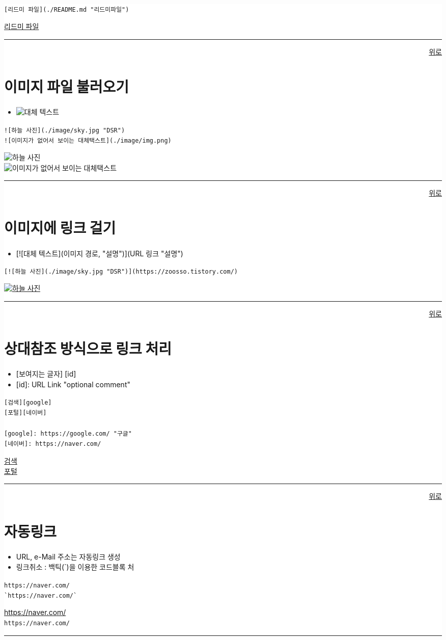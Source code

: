 ```text
[리드미 파일](./README.md "리드미파일")
```
[리드미 파일](./README.md "리드미파일")

---
<p align="right"><a href="#" class="btn--success">위로</a></p>

# 이미지 파일 불러오기
* ![대체 텍스트](경로, "설명")
```text
![하늘 사진](./image/sky.jpg "DSR")  
![이미지가 없어서 보이는 대체택스트](./image/img.png)  
```
![하늘 사진](./image/sky.jpg "DSR")  
![이미지가 없어서 보이는 대체택스트](./image/img.png)  

---
<p align="right"><a href="#" class="btn--success">위로</a></p>

# 이미지에 링크 걸기
* [![대체 텍스트](이미지 경로, "설명")](URL 링크 "설명")
```text
[![하늘 사진](./image/sky.jpg "DSR")](https://zoosso.tistory.com/)
```
[![하늘 사진](./image/sky.jpg "DSR")](https://zoosso.tistory.com/)

---
<p align="right"><a href="#" class="btn--success">위로</a></p>

# 상대참조 방식으로 링크 처리
* [보여지는 글자] [id]
* [id]: URL Link "optional comment"
```text
[검색][google]  
[포털][네이버]

[google]: https://google.com/ "구글"
[네이버]: https://naver.com/
```

[검색][google]  
[포털][네이버]

[google]: https://google.com/ "구글"
[네이버]: https://naver.com/

---
<p align="right"><a href="#" class="btn--success">위로</a></p>

# 자동링크
* URL, e-Mail 주소는 자동링크 생성
* 링크취소 : 백틱(`)을 이용한 코드블록 처
```text
https://naver.com/
`https://naver.com/`
```
https://naver.com/  
`https://naver.com/`

---